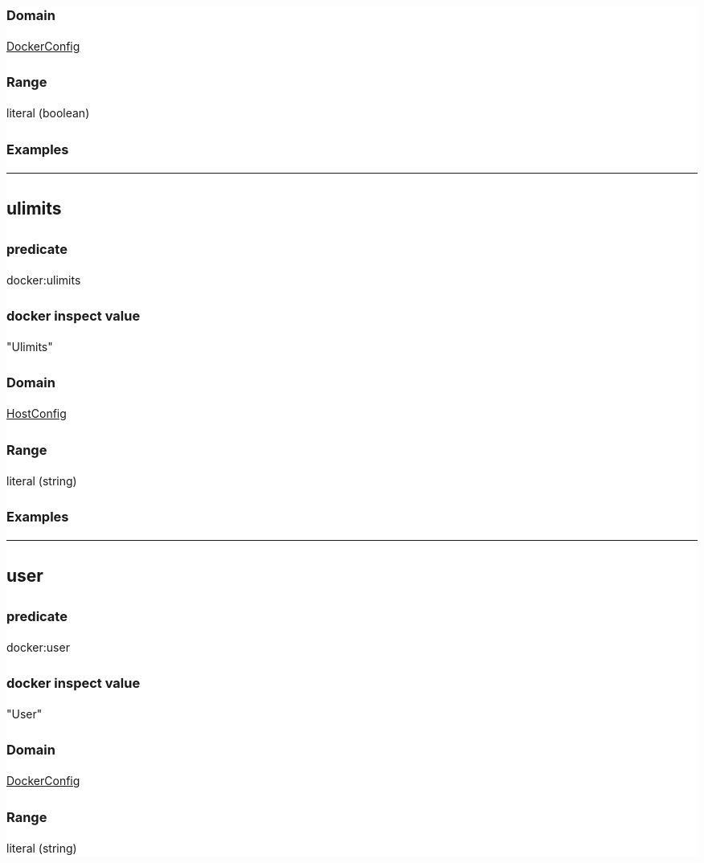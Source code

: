 ### Domain
[DockerConfig](#DockerConfig)

### Range
literal (boolean)

### Examples
```
```

---

<a name="ulimits"> </a>
## ulimits

### predicate
docker:ulimits

### docker inspect value
"Ulimits"

### Domain
[HostConfig](#HostConfig)

### Range
literal (string)

### Examples
```
```

---

<a name="user"> </a>
## user

### predicate
docker:user

### docker inspect value
"User"

### Domain
[DockerConfig](#DockerConfig)

### Range
literal (string)
